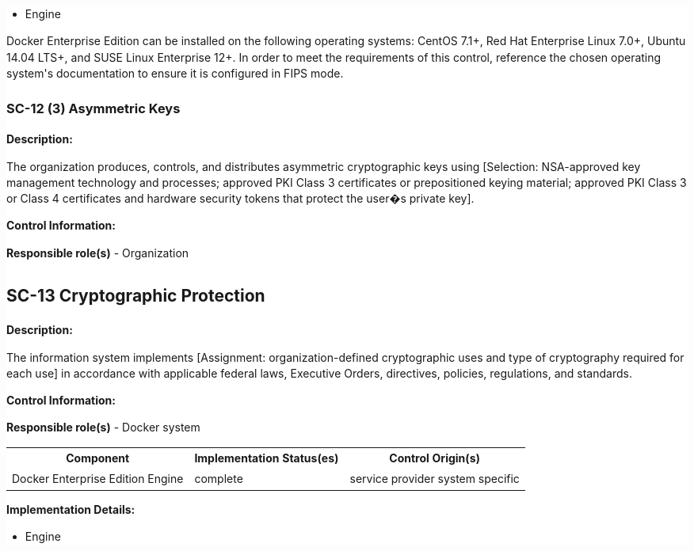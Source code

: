 <ul class="nav nav-tabs">
<li class="active"><a data-toggle="tab" data-target="#b6eaepkf0n0000931520">Engine</a></li>
</ul>

<div class="tab-content">
<div id="b6eaepkf0n0000931520" class="tab-pane fade in active">
Docker Enterprise Edition can be installed on the following operating systems:
CentOS 7.1&#43;, Red Hat Enterprise Linux 7.0&#43;, Ubuntu 14.04 LTS&#43;, and
SUSE Linux Enterprise 12&#43;. In order to meet the requirements of this
control, reference the chosen operating system&#39;s documentation to
ensure it is configured in FIPS mode.

</div>
</div>

### SC-12 (3) Asymmetric Keys

**Description:**

The organization produces, controls, and distributes asymmetric cryptographic keys using [Selection: NSA-approved key management technology and processes; approved PKI Class 3 certificates or prepositioned keying material; approved PKI Class 3 or Class 4 certificates and hardware security tokens that protect the user�s private key].

**Control Information:**

**Responsible role(s)** - Organization

## SC-13 Cryptographic Protection

**Description:**

The information system implements [Assignment: organization-defined cryptographic uses and type of cryptography required for each use] in accordance with applicable federal laws, Executive Orders, directives, policies, regulations, and standards.

**Control Information:**

**Responsible role(s)** - Docker system

<table>
<tr>
<th>Component</th>
<th>Implementation Status(es)</th>
<th>Control Origin(s)</th>
</tr>
<tr>
<td>Docker Enterprise Edition Engine</td>
<td>complete<br/></td>
<td>service provider system specific<br/></td>
</tr>
</table>

**Implementation Details:**

<ul class="nav nav-tabs">
<li class="active"><a data-toggle="tab" data-target="#b6eaepkf0n000093152g">Engine</a></li>
</ul>
